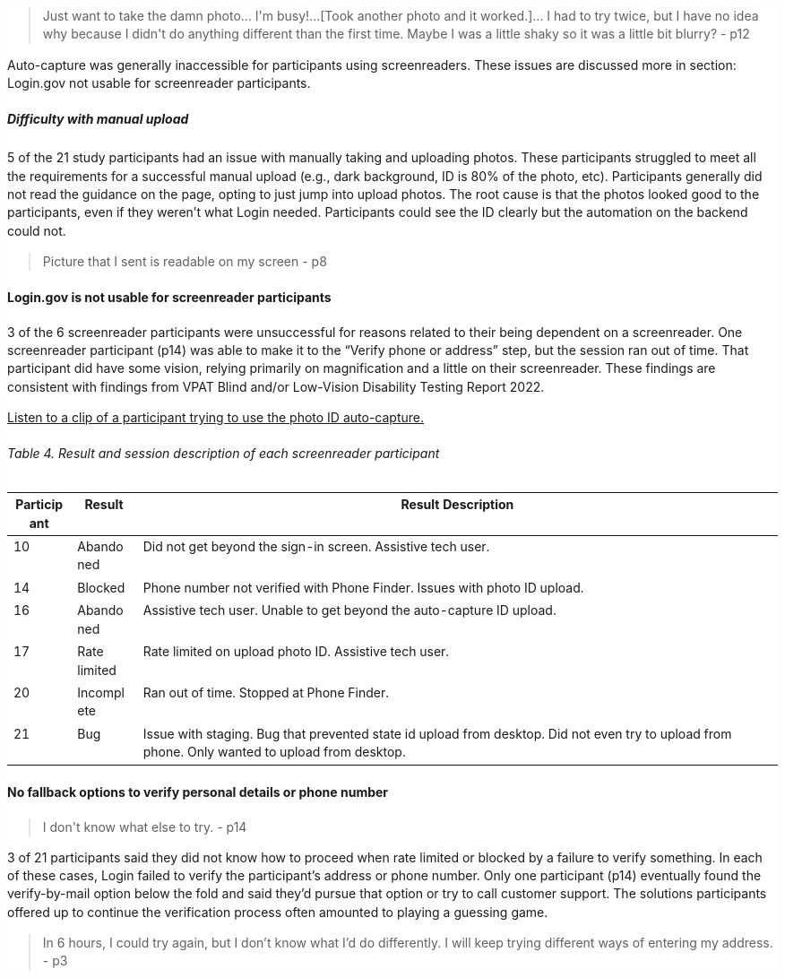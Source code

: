 > Just want to take the damn photo... I'm busy!...[Took another photo and it worked.]... I had to try twice, but I have no idea why because I didn't do anything different than the first time. Maybe I was a little shaky so it was a little bit blurry? - p12

Auto-capture was generally inaccessible for participants using screenreaders. These issues are discussed more in section: Login.gov not usable for screenreader participants.

##### Difficulty with manual upload
5 of the 21 study participants had an issue with manually taking and uploading photos. These participants struggled to meet all the requirements for a successful manual upload (e.g., dark background, ID is 80% of the photo, etc). Participants generally did not read the guidance on the page, opting to just jump into upload photos. 
The root cause is that the photos looked good to the participants, even if they weren’t what Login needed. Participants could see the ID clearly but the automation on the backend could not. 
> Picture that I sent is readable on my screen - p8

#### Login.gov is not usable for screenreader participants
3 of the 6 screenreader participants were unsuccessful for reasons related to their being dependent on a screenreader. One screenreader participant (p14) was able to make it to the “Verify phone or address” step, but the session ran out of time. That participant did have some vision, relying primarily on magnification and a little on their screenreader. These findings are consistent with findings from VPAT Blind and/or Low-Vision Disability Testing Report 2022.

[Listen to a clip of a participant trying to use the photo ID auto-capture.](https://drive.google.com/file/d/1JuWP7tBb5K0lAsnTr9ieDVfKgddQPith/view?usp=share_link)

###### Table 4. Result and session description of each screenreader participant
| Participant | Result | Result Description |
| --- | --- | --- |
| 10 | Abandoned | Did not get beyond the sign-in screen. Assistive tech user. |
| 14 | Blocked | Phone number not verified with Phone Finder. Issues with photo ID upload. |
| 16 | Abandoned | Assistive tech user. Unable to get beyond the auto-capture ID upload. |
| 17 | Rate limited | Rate limited on upload photo ID. Assistive tech user. |
| 20 | Incomplete | Ran out of time. Stopped at Phone Finder. |
| 21 | Bug | Issue with staging. Bug that prevented state id upload from desktop. Did not even try to upload from phone. Only wanted to upload from desktop. |

#### No fallback options to verify personal details or phone number 
> I don't know what else to try. - p14

3 of 21 participants said they did not know how to proceed when rate limited or blocked by a failure to verify something. In each of these cases, Login failed to verify the participant’s address or phone number. Only one participant (p14) eventually found the verify-by-mail option below the fold and said they’d pursue that option or try to call customer support.
The solutions participants offered up to continue the verification process often amounted to playing a guessing game.
>In 6 hours, I could try again, but I don’t know what I’d do differently. I will keep trying different ways of entering my address. - p3

